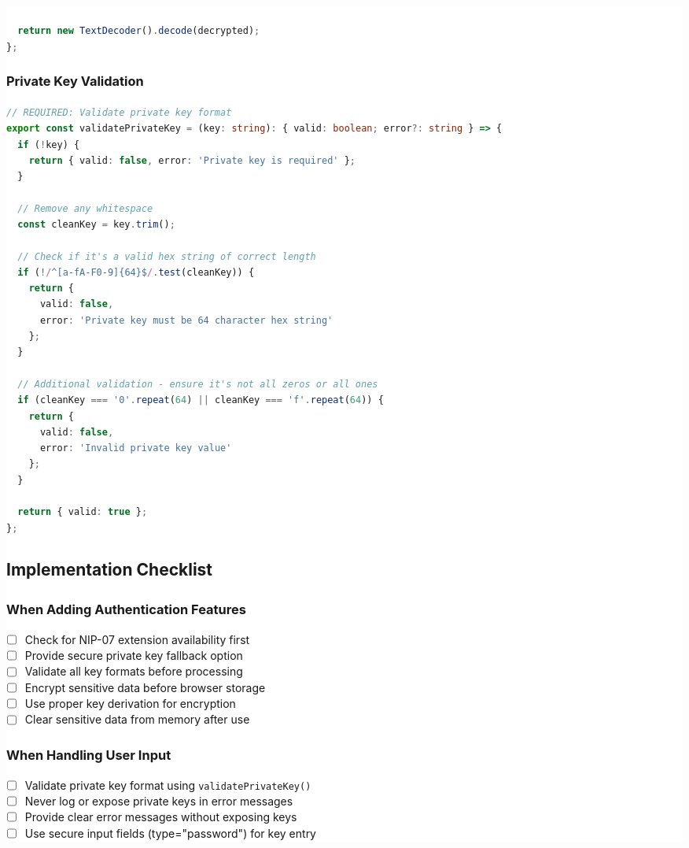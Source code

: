 ```typescript

  return new TextDecoder().decode(decrypted);
};
```

### Private Key Validation
```typescript
// REQUIRED: Validate private key format
export const validatePrivateKey = (key: string): { valid: boolean; error?: string } => {
  if (!key) {
    return { valid: false, error: 'Private key is required' };
  }

  // Remove any whitespace
  const cleanKey = key.trim();

  // Check if it's a valid hex string of correct length
  if (!/^[a-fA-F0-9]{64}$/.test(cleanKey)) {
    return { 
      valid: false, 
      error: 'Private key must be 64 character hex string' 
    };
  }

  // Additional validation - ensure it's not all zeros or all ones
  if (cleanKey === '0'.repeat(64) || cleanKey === 'f'.repeat(64)) {
    return { 
      valid: false, 
      error: 'Invalid private key value' 
    };
  }

  return { valid: true };
};
```

## Implementation Checklist

### **When Adding Authentication Features**
- [ ] Check for NIP-07 extension availability first
- [ ] Provide secure private key fallback option
- [ ] Validate all key formats before processing
- [ ] Encrypt sensitive data before browser storage
- [ ] Use proper key derivation for encryption
- [ ] Clear sensitive data from memory after use

### **When Handling User Input**
- [ ] Validate private key format using `validatePrivateKey()`
- [ ] Never log or expose private keys in error messages
- [ ] Provide clear error messages without exposing keys
- [ ] Use secure input fields (type="password") for key entry

